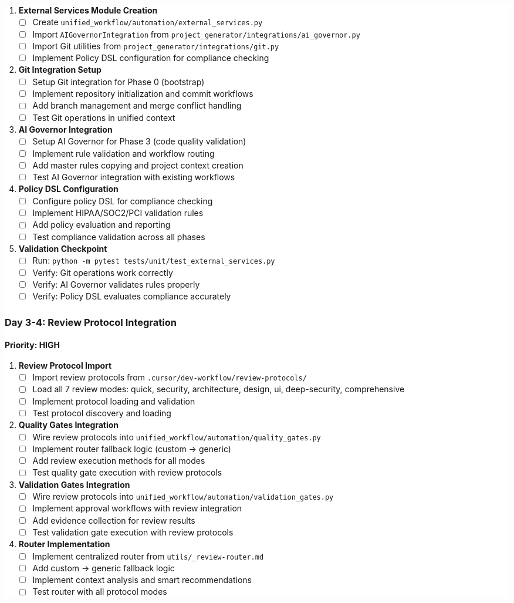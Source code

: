 1. **External Services Module Creation**
   - [ ] Create `unified_workflow/automation/external_services.py`
   - [ ] Import `AIGovernorIntegration` from `project_generator/integrations/ai_governor.py`
   - [ ] Import Git utilities from `project_generator/integrations/git.py`
   - [ ] Implement Policy DSL configuration for compliance checking

2. **Git Integration Setup**
   - [ ] Setup Git integration for Phase 0 (bootstrap)
   - [ ] Implement repository initialization and commit workflows
   - [ ] Add branch management and merge conflict handling
   - [ ] Test Git operations in unified context

3. **AI Governor Integration**
   - [ ] Setup AI Governor for Phase 3 (code quality validation)
   - [ ] Implement rule validation and workflow routing
   - [ ] Add master rules copying and project context creation
   - [ ] Test AI Governor integration with existing workflows

4. **Policy DSL Configuration**
   - [ ] Configure policy DSL for compliance checking
   - [ ] Implement HIPAA/SOC2/PCI validation rules
   - [ ] Add policy evaluation and reporting
   - [ ] Test compliance validation across all phases

5. **Validation Checkpoint**
   - [ ] Run: `python -m pytest tests/unit/test_external_services.py`
   - [ ] Verify: Git operations work correctly
   - [ ] Verify: AI Governor validates rules properly
   - [ ] Verify: Policy DSL evaluates compliance accurately

### Day 3-4: Review Protocol Integration
**Priority: HIGH**

1. **Review Protocol Import**
   - [ ] Import review protocols from `.cursor/dev-workflow/review-protocols/`
   - [ ] Load all 7 review modes: quick, security, architecture, design, ui, deep-security, comprehensive
   - [ ] Implement protocol loading and validation
   - [ ] Test protocol discovery and loading

2. **Quality Gates Integration**
   - [ ] Wire review protocols into `unified_workflow/automation/quality_gates.py`
   - [ ] Implement router fallback logic (custom → generic)
   - [ ] Add review execution methods for all modes
   - [ ] Test quality gate execution with review protocols

3. **Validation Gates Integration**
   - [ ] Wire review protocols into `unified_workflow/automation/validation_gates.py`
   - [ ] Implement approval workflows with review integration
   - [ ] Add evidence collection for review results
   - [ ] Test validation gate execution with review protocols

4. **Router Implementation**
   - [ ] Implement centralized router from `utils/_review-router.md`
   - [ ] Add custom → generic fallback logic
   - [ ] Implement context analysis and smart recommendations
   - [ ] Test router with all protocol modes
